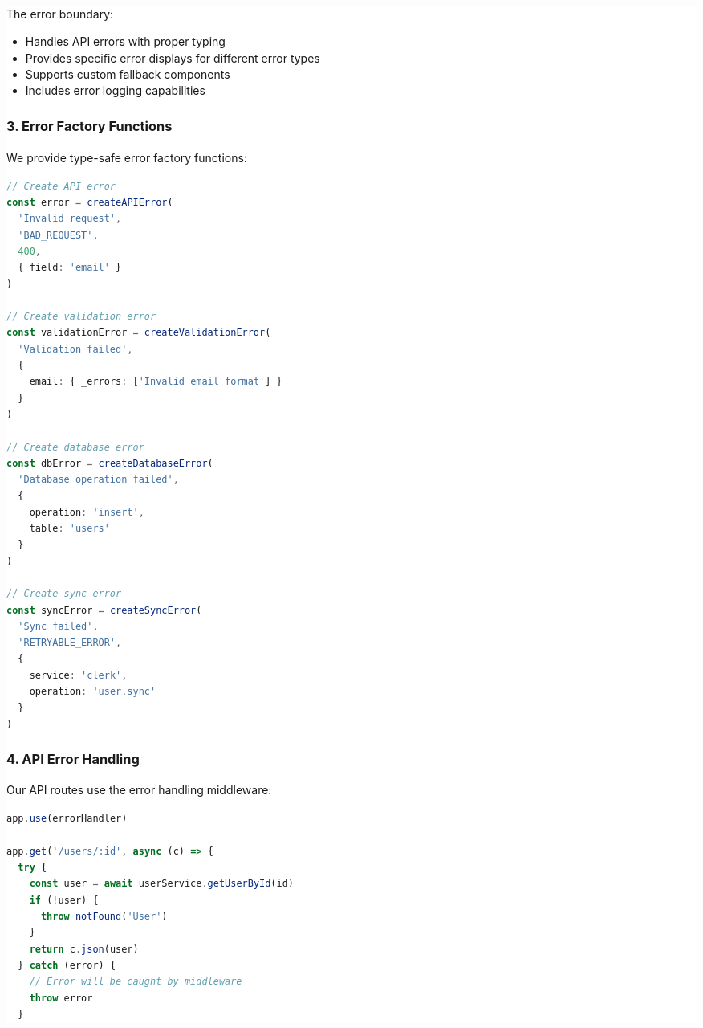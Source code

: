 The error boundary:
- Handles API errors with proper typing
- Provides specific error displays for different error types
- Supports custom fallback components
- Includes error logging capabilities

### 3. Error Factory Functions

We provide type-safe error factory functions:

```typescript
// Create API error
const error = createAPIError(
  'Invalid request',
  'BAD_REQUEST',
  400,
  { field: 'email' }
)

// Create validation error
const validationError = createValidationError(
  'Validation failed',
  {
    email: { _errors: ['Invalid email format'] }
  }
)

// Create database error
const dbError = createDatabaseError(
  'Database operation failed',
  {
    operation: 'insert',
    table: 'users'
  }
)

// Create sync error
const syncError = createSyncError(
  'Sync failed',
  'RETRYABLE_ERROR',
  {
    service: 'clerk',
    operation: 'user.sync'
  }
)
```

### 4. API Error Handling

Our API routes use the error handling middleware:

```typescript
app.use(errorHandler)

app.get('/users/:id', async (c) => {
  try {
    const user = await userService.getUserById(id)
    if (!user) {
      throw notFound('User')
    }
    return c.json(user)
  } catch (error) {
    // Error will be caught by middleware
    throw error
  }
```